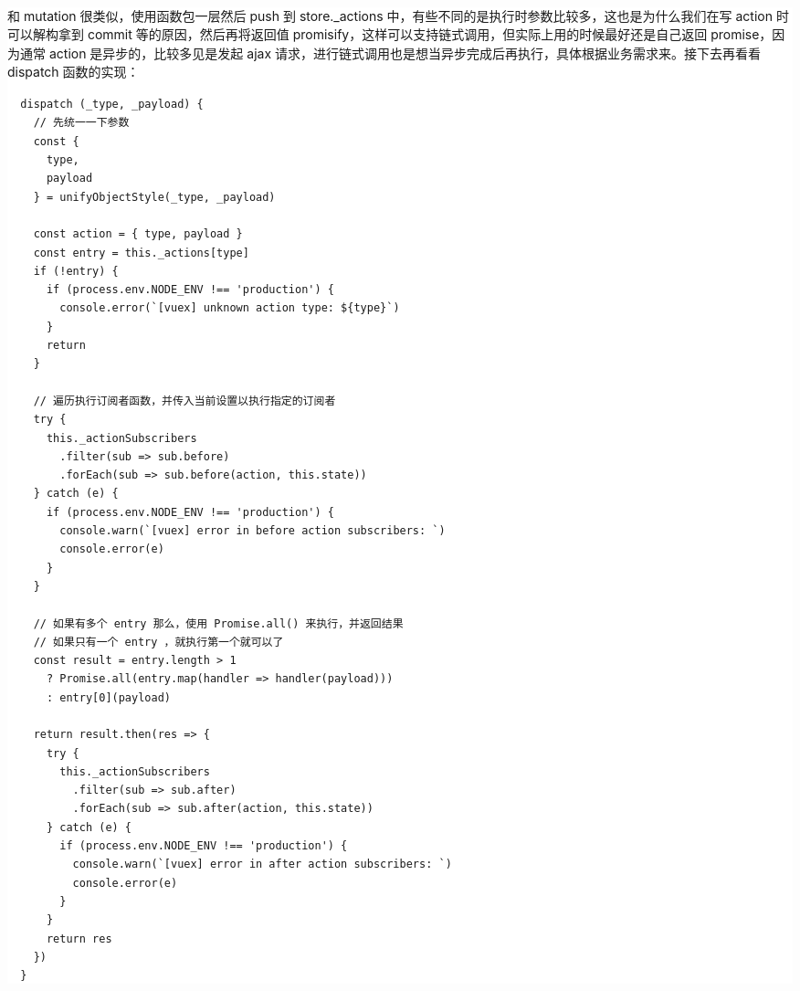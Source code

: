 和 mutation 很类似，使用函数包一层然后 push 到 store.\_actions 中，有些不同的是执行时参数比较多，这也是为什么我们在写 action 时可以解构拿到 commit 等的原因，然后再将返回值 promisify，这样可以支持链式调用，但实际上用的时候最好还是自己返回 promise，因为通常 action 是异步的，比较多见是发起 ajax 请求，进行链式调用也是想当异步完成后再执行，具体根据业务需求来。接下去再看看 dispatch 函数的实现：

```
  dispatch (_type, _payload) {
    // 先统一一下参数
    const {
      type,
      payload
    } = unifyObjectStyle(_type, _payload)

    const action = { type, payload }
    const entry = this._actions[type]
    if (!entry) {
      if (process.env.NODE_ENV !== 'production') {
        console.error(`[vuex] unknown action type: ${type}`)
      }
      return
    }

    // 遍历执行订阅者函数，并传入当前设置以执行指定的订阅者
    try {
      this._actionSubscribers
        .filter(sub => sub.before)
        .forEach(sub => sub.before(action, this.state))
    } catch (e) {
      if (process.env.NODE_ENV !== 'production') {
        console.warn(`[vuex] error in before action subscribers: `)
        console.error(e)
      }
    }

    // 如果有多个 entry 那么，使用 Promise.all() 来执行，并返回结果
    // 如果只有一个 entry ，就执行第一个就可以了
    const result = entry.length > 1
      ? Promise.all(entry.map(handler => handler(payload)))
      : entry[0](payload)

    return result.then(res => {
      try {
        this._actionSubscribers
          .filter(sub => sub.after)
          .forEach(sub => sub.after(action, this.state))
      } catch (e) {
        if (process.env.NODE_ENV !== 'production') {
          console.warn(`[vuex] error in after action subscribers: `)
          console.error(e)
        }
      }
      return res
    })
  }
```
